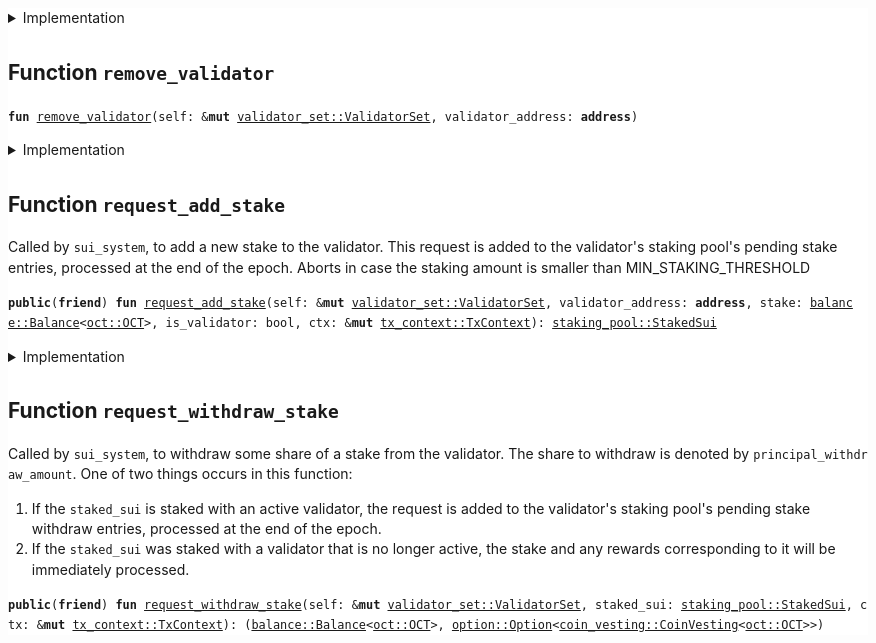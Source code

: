 <details><summary>Implementation</summary></details>

<a name="0x3_validator_set_remove_validator"></a>

## Function `remove_validator`



<pre><code><b>fun</b> <a href="validator_set.md#0x3_validator_set_remove_validator">remove_validator</a>(self: &<b>mut</b> <a href="validator_set.md#0x3_validator_set_ValidatorSet">validator_set::ValidatorSet</a>, validator_address: <b>address</b>)
</code></pre>



<details><summary>Implementation</summary></details>

<a name="0x3_validator_set_request_add_stake"></a>

## Function `request_add_stake`

Called by <code>sui_system</code>, to add a new stake to the validator.
This request is added to the validator's staking pool's pending stake entries, processed at the end
of the epoch.
Aborts in case the staking amount is smaller than MIN_STAKING_THRESHOLD


<pre><code><b>public</b>(<b>friend</b>) <b>fun</b> <a href="validator_set.md#0x3_validator_set_request_add_stake">request_add_stake</a>(self: &<b>mut</b> <a href="validator_set.md#0x3_validator_set_ValidatorSet">validator_set::ValidatorSet</a>, validator_address: <b>address</b>, stake: <a href="../one-framework/balance.md#0x2_balance_Balance">balance::Balance</a>&lt;<a href="../one-framework/oct.md#0x2_oct_OCT">oct::OCT</a>&gt;, is_validator: bool, ctx: &<b>mut</b> <a href="../one-framework/tx_context.md#0x2_tx_context_TxContext">tx_context::TxContext</a>): <a href="staking_pool.md#0x3_staking_pool_StakedSui">staking_pool::StakedSui</a>
</code></pre>



<details><summary>Implementation</summary></details>

<a name="0x3_validator_set_request_withdraw_stake"></a>

## Function `request_withdraw_stake`

Called by <code>sui_system</code>, to withdraw some share of a stake from the validator. The share to withdraw
is denoted by <code>principal_withdraw_amount</code>. One of two things occurs in this function:
1. If the <code>staked_sui</code> is staked with an active validator, the request is added to the validator's
staking pool's pending stake withdraw entries, processed at the end of the epoch.
2. If the <code>staked_sui</code> was staked with a validator that is no longer active,
the stake and any rewards corresponding to it will be immediately processed.


<pre><code><b>public</b>(<b>friend</b>) <b>fun</b> <a href="validator_set.md#0x3_validator_set_request_withdraw_stake">request_withdraw_stake</a>(self: &<b>mut</b> <a href="validator_set.md#0x3_validator_set_ValidatorSet">validator_set::ValidatorSet</a>, staked_sui: <a href="staking_pool.md#0x3_staking_pool_StakedSui">staking_pool::StakedSui</a>, ctx: &<b>mut</b> <a href="../one-framework/tx_context.md#0x2_tx_context_TxContext">tx_context::TxContext</a>): (<a href="../one-framework/balance.md#0x2_balance_Balance">balance::Balance</a>&lt;<a href="../one-framework/oct.md#0x2_oct_OCT">oct::OCT</a>&gt;, <a href="../move-stdlib/option.md#0x1_option_Option">option::Option</a>&lt;<a href="../one-framework/coin_vesting.md#0x2_coin_vesting_CoinVesting">coin_vesting::CoinVesting</a>&lt;<a href="../one-framework/oct.md#0x2_oct_OCT">oct::OCT</a>&gt;&gt;)
</code></pre>

